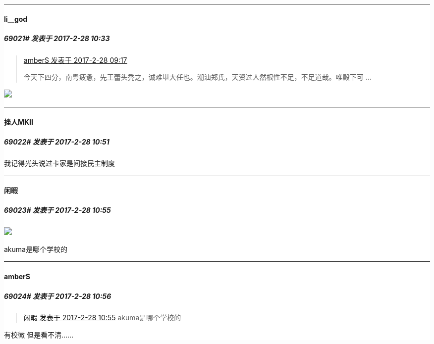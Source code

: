 




*****

####  li__god  
##### 69021#       发表于 2017-2-28 10:33



<blockquote><a href="httphttps://bbs.saraba1st.com/2b/forum.php?mod=redirect&amp;goto=findpost&amp;pid=35349006&amp;ptid=1105387" target="_blank">amberS 发表于 2017-2-28 09:17</a>

今天下四分，南粤疲惫，先王蕾头秃之，诚难堪大任也。潮汕郑氏，天资过人然根性不足，不足道哉。唯殿下可 ...</blockquote>
<img src="http://i1.piimg.com/583401/919e82d06a023970.gif" referrerpolicy="no-referrer">







*****

####  挫人MKII  
##### 69022#       发表于 2017-2-28 10:51




我记得光头说过卡家是间接民主制度







*****

####  闲暇  
##### 69023#       发表于 2017-2-28 10:55



<img src="http://wx1.sinaimg.cn/large/91fd6708gy1fd5zsofknyj20qo0zkq7i.jpg" referrerpolicy="no-referrer">


akuma是哪个学校的







*****

####  amberS  
##### 69024#       发表于 2017-2-28 10:56



<blockquote><a href="httphttps://bbs.saraba1st.com/2b/forum.php?mod=redirect&amp;amp;goto=findpost&amp;amp;pid=35350130&amp;amp;ptid=1105387" target="_blank">闲暇 发表于 2017-2-28 10:55</a>
akuma是哪个学校的</blockquote>
有校徽 但是看不清……
